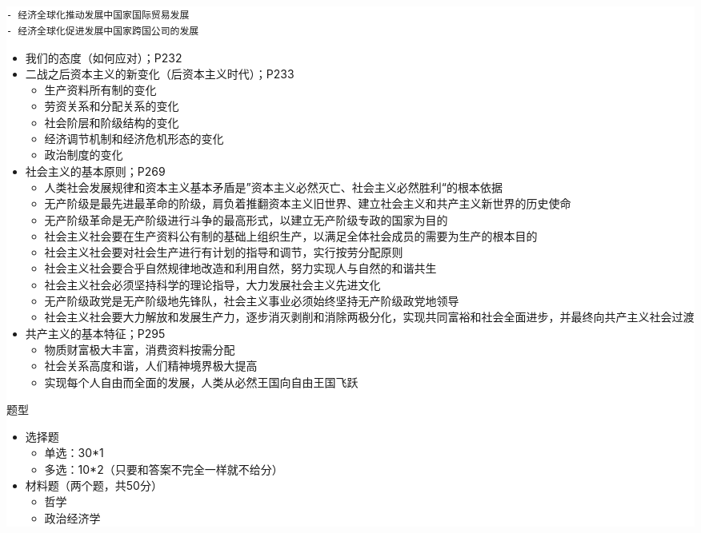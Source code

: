     - 经济全球化推动发展中国家国际贸易发展
    - 经济全球化促进发展中国家跨国公司的发展
  - 我们的态度（如何应对）；P232
- 二战之后资本主义的新变化（后资本主义时代）；P233
  - 生产资料所有制的变化
  - 劳资关系和分配关系的变化
  - 社会阶层和阶级结构的变化
  - 经济调节机制和经济危机形态的变化
  - 政治制度的变化
- 社会主义的基本原则；P269
  - 人类社会发展规律和资本主义基本矛盾是”资本主义必然灭亡、社会主义必然胜利“的根本依据
  - 无产阶级是最先进最革命的阶级，肩负着推翻资本主义旧世界、建立社会主义和共产主义新世界的历史使命
  - 无产阶级革命是无产阶级进行斗争的最高形式，以建立无产阶级专政的国家为目的
  - 社会主义社会要在生产资料公有制的基础上组织生产，以满足全体社会成员的需要为生产的根本目的
  - 社会主义社会要对社会生产进行有计划的指导和调节，实行按劳分配原则
  - 社会主义社会要合乎自然规律地改造和利用自然，努力实现人与自然的和谐共生
  - 社会主义社会必须坚持科学的理论指导，大力发展社会主义先进文化
  - 无产阶级政党是无产阶级地先锋队，社会主义事业必须始终坚持无产阶级政党地领导
  - 社会主义社会要大力解放和发展生产力，逐步消灭剥削和消除两极分化，实现共同富裕和社会全面进步，并最终向共产主义社会过渡
- 共产主义的基本特征；P295
  - 物质财富极大丰富，消费资料按需分配
  - 社会关系高度和谐，人们精神境界极大提高
  - 实现每个人自由而全面的发展，人类从必然王国向自由王国飞跃

题型

- 选择题
  - 单选：30*1
  - 多选：10*2（只要和答案不完全一样就不给分）
- 材料题（两个题，共50分）
  - 哲学
  - 政治经济学